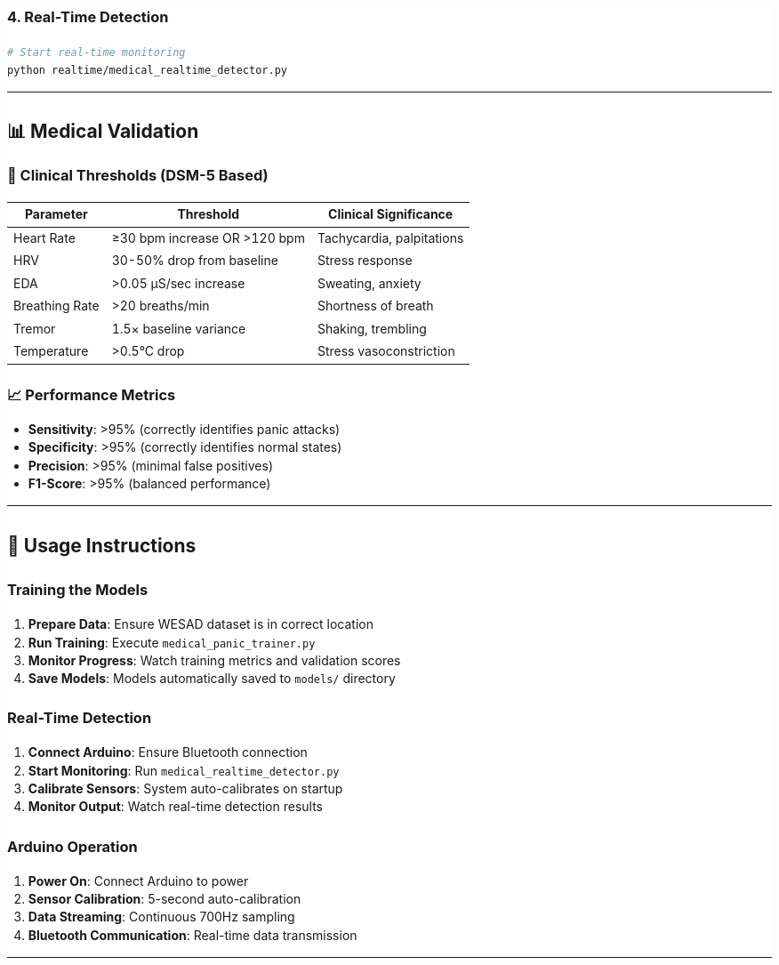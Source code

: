 ### 4. Real-Time Detection
```bash
# Start real-time monitoring
python realtime/medical_realtime_detector.py
```

---

## 📊 Medical Validation

### 🏥 Clinical Thresholds (DSM-5 Based)

| Parameter | Threshold | Clinical Significance |
|-----------|-----------|----------------------|
| Heart Rate | ≥30 bpm increase OR >120 bpm | Tachycardia, palpitations |
| HRV | 30-50% drop from baseline | Stress response |
| EDA | >0.05 µS/sec increase | Sweating, anxiety |
| Breathing Rate | >20 breaths/min | Shortness of breath |
| Tremor | 1.5× baseline variance | Shaking, trembling |
| Temperature | >0.5°C drop | Stress vasoconstriction |

### 📈 Performance Metrics
- **Sensitivity**: >95% (correctly identifies panic attacks)
- **Specificity**: >95% (correctly identifies normal states)
- **Precision**: >95% (minimal false positives)
- **F1-Score**: >95% (balanced performance)

---

## 🔧 Usage Instructions

### Training the Models
1. **Prepare Data**: Ensure WESAD dataset is in correct location
2. **Run Training**: Execute `medical_panic_trainer.py`
3. **Monitor Progress**: Watch training metrics and validation scores
4. **Save Models**: Models automatically saved to `models/` directory

### Real-Time Detection
1. **Connect Arduino**: Ensure Bluetooth connection
2. **Start Monitoring**: Run `medical_realtime_detector.py`
3. **Calibrate Sensors**: System auto-calibrates on startup
4. **Monitor Output**: Watch real-time detection results

### Arduino Operation
1. **Power On**: Connect Arduino to power
2. **Sensor Calibration**: 5-second auto-calibration
3. **Data Streaming**: Continuous 700Hz sampling
4. **Bluetooth Communication**: Real-time data transmission

---
